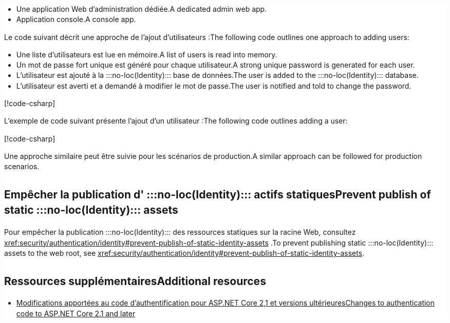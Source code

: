 * <span data-ttu-id="fa707-217">Une application Web d’administration dédiée.</span><span class="sxs-lookup"><span data-stu-id="fa707-217">A dedicated admin web app.</span></span>
* <span data-ttu-id="fa707-218">Application console.</span><span class="sxs-lookup"><span data-stu-id="fa707-218">A console app.</span></span>

<span data-ttu-id="fa707-219">Le code suivant décrit une approche de l’ajout d’utilisateurs :</span><span class="sxs-lookup"><span data-stu-id="fa707-219">The following code outlines one approach to adding users:</span></span>

* <span data-ttu-id="fa707-220">Une liste d’utilisateurs est lue en mémoire.</span><span class="sxs-lookup"><span data-stu-id="fa707-220">A list of users is read into memory.</span></span>
* <span data-ttu-id="fa707-221">Un mot de passe fort unique est généré pour chaque utilisateur.</span><span class="sxs-lookup"><span data-stu-id="fa707-221">A strong unique password is generated for each user.</span></span>
* <span data-ttu-id="fa707-222">L’utilisateur est ajouté à la :::no-loc(Identity)::: base de données.</span><span class="sxs-lookup"><span data-stu-id="fa707-222">The user is added to the :::no-loc(Identity)::: database.</span></span>
* <span data-ttu-id="fa707-223">L’utilisateur est averti et a demandé à modifier le mot de passe.</span><span class="sxs-lookup"><span data-stu-id="fa707-223">The user is notified and told to change the password.</span></span>

[!code-csharp[](scaffold-identity/consoleAddUser/Program.cs?name=snippet)]

<span data-ttu-id="fa707-224">L’exemple de code suivant présente l’ajout d’un utilisateur :</span><span class="sxs-lookup"><span data-stu-id="fa707-224">The following code outlines adding a user:</span></span>

[!code-csharp[](scaffold-identity/consoleAddUser/Data/SeedData.cs?name=snippet)]

<span data-ttu-id="fa707-225">Une approche similaire peut être suivie pour les scénarios de production.</span><span class="sxs-lookup"><span data-stu-id="fa707-225">A similar approach can be followed for production scenarios.</span></span>

## <a name="prevent-publish-of-static-no-locidentity-assets"></a><span data-ttu-id="fa707-226">Empêcher la publication d' :::no-loc(Identity)::: actifs statiques</span><span class="sxs-lookup"><span data-stu-id="fa707-226">Prevent publish of static :::no-loc(Identity)::: assets</span></span>

<span data-ttu-id="fa707-227">Pour empêcher la publication :::no-loc(Identity)::: des ressources statiques sur la racine Web, consultez <xref:security/authentication/identity#prevent-publish-of-static-identity-assets> .</span><span class="sxs-lookup"><span data-stu-id="fa707-227">To prevent publishing static :::no-loc(Identity)::: assets to the web root, see <xref:security/authentication/identity#prevent-publish-of-static-identity-assets>.</span></span>

## <a name="additional-resources"></a><span data-ttu-id="fa707-228">Ressources supplémentaires</span><span class="sxs-lookup"><span data-stu-id="fa707-228">Additional resources</span></span>

* [<span data-ttu-id="fa707-229">Modifications apportées au code d’authentification pour ASP.NET Core 2,1 et versions ultérieures</span><span class="sxs-lookup"><span data-stu-id="fa707-229">Changes to authentication code to ASP.NET Core 2.1 and later</span></span>](xref:migration/20_21#changes-to-authentication-code)
